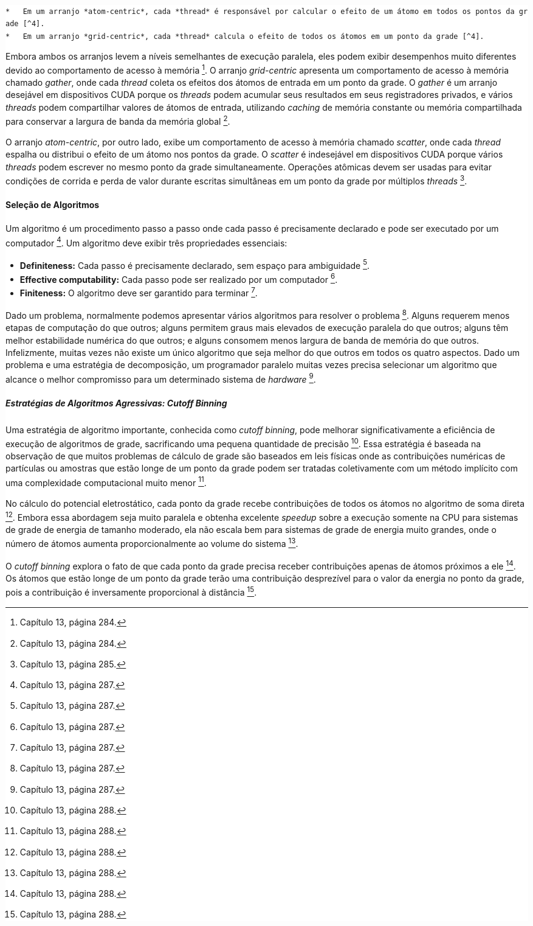     *   Em um arranjo *atom-centric*, cada *thread* é responsável por calcular o efeito de um átomo em todos os pontos da grade [^4].
    *   Em um arranjo *grid-centric*, cada *thread* calcula o efeito de todos os átomos em um ponto da grade [^4].

Embora ambos os arranjos levem a níveis semelhantes de execução paralela, eles podem exibir desempenhos muito diferentes devido ao comportamento de acesso à memória [^4]. O arranjo *grid-centric* apresenta um comportamento de acesso à memória chamado *gather*, onde cada *thread* coleta os efeitos dos átomos de entrada em um ponto da grade. O *gather* é um arranjo desejável em dispositivos CUDA porque os *threads* podem acumular seus resultados em seus registradores privados, e vários *threads* podem compartilhar valores de átomos de entrada, utilizando *caching* de memória constante ou memória compartilhada para conservar a largura de banda da memória global [^4].

O arranjo *atom-centric*, por outro lado, exibe um comportamento de acesso à memória chamado *scatter*, onde cada *thread* espalha ou distribui o efeito de um átomo nos pontos da grade. O *scatter* é indesejável em dispositivos CUDA porque vários *threads* podem escrever no mesmo ponto da grade simultaneamente. Operações atômicas devem ser usadas para evitar condições de corrida e perda de valor durante escritas simultâneas em um ponto da grade por múltiplos *threads* [^5].

#### Seleção de Algoritmos
Um algoritmo é um procedimento passo a passo onde cada passo é precisamente declarado e pode ser executado por um computador [^7]. Um algoritmo deve exibir três propriedades essenciais:

*   **Definiteness:** Cada passo é precisamente declarado, sem espaço para ambiguidade [^7].
*   **Effective computability:** Cada passo pode ser realizado por um computador [^7].
*   **Finiteness:** O algoritmo deve ser garantido para terminar [^7].

Dado um problema, normalmente podemos apresentar vários algoritmos para resolver o problema [^7]. Alguns requerem menos etapas de computação do que outros; alguns permitem graus mais elevados de execução paralela do que outros; alguns têm melhor estabilidade numérica do que outros; e alguns consomem menos largura de banda de memória do que outros. Infelizmente, muitas vezes não existe um único algoritmo que seja melhor do que outros em todos os quatro aspectos. Dado um problema e uma estratégia de decomposição, um programador paralelo muitas vezes precisa selecionar um algoritmo que alcance o melhor compromisso para um determinado sistema de *hardware* [^7].

##### Estratégias de Algoritmos Agressivas: *Cutoff Binning*
Uma estratégia de algoritmo importante, conhecida como *cutoff binning*, pode melhorar significativamente a eficiência de execução de algoritmos de grade, sacrificando uma pequena quantidade de precisão [^8]. Essa estratégia é baseada na observação de que muitos problemas de cálculo de grade são baseados em leis físicas onde as contribuições numéricas de partículas ou amostras que estão longe de um ponto da grade podem ser tratadas coletivamente com um método implícito com uma complexidade computacional muito menor [^8].

No cálculo do potencial eletrostático, cada ponto da grade recebe contribuições de todos os átomos no algoritmo de soma direta [^8]. Embora essa abordagem seja muito paralela e obtenha excelente *speedup* sobre a execução somente na CPU para sistemas de grade de energia de tamanho moderado, ela não escala bem para sistemas de grade de energia muito grandes, onde o número de átomos aumenta proporcionalmente ao volume do sistema [^8].

O *cutoff binning* explora o fato de que cada ponto da grade precisa receber contribuições apenas de átomos próximos a ele [^8]. Os átomos que estão longe de um ponto da grade terão uma contribuição desprezível para o valor da energia no ponto da grade, pois a contribuição é inversamente proporcional à distância [^8].


[^1]: Capítulo 13, página 281.
[^2]: Capítulo 13, página 282.
[^3]: Capítulo 13, página 283.
[^4]: Capítulo 13, página 284.
[^5]: Capítulo 13, página 285.
[^7]: Capítulo 13, página 287.
[^8]: Capítulo 13, página 288.
[^10]: Capítulo 13, página 290.
[^13]: Capítulo 13, página 293.